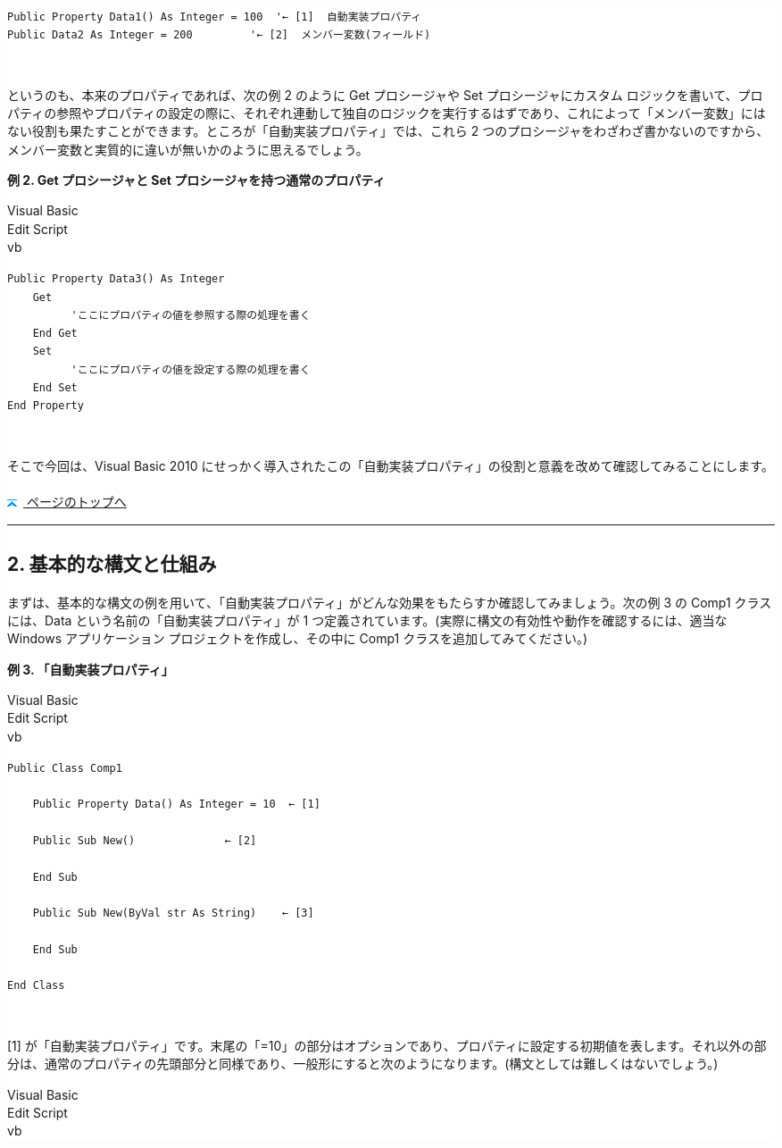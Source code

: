 <pre id="codePreview" class="vb"><code class="csharp">Public Property Data1() As Integer = 100 	'&larr; [1]  自動実装プロパティ<br>Public Data2 As Integer = 200			'&larr; [2]  メンバー変数(フィールド)</code></pre>
</div>
</div>
<div class="endscriptcode">&nbsp;</div>
</div>
</div>
<p>というのも、本来のプロパティであれば、次の例 2 のように Get プロシージャや Set プロシージャにカスタム ロジックを書いて、プロパティの参照やプロパティの設定の際に、それぞれ連動して独自のロジックを実行するはずであり、これによって「メンバー変数」にはない役割も果たすことができます。ところが「自動実装プロパティ」では、これら 2 つのプロシージャをわざわざ書かないのですから、メンバー変数と実質的に違いが無いかのように思えるでしょう。</p>
<p><strong>例 2. Get プロシージャと Set プロシージャを持つ通常のプロパティ</strong></p>
<div class="CodeHighlighter">
<div style="clear:both">
<div class="scriptcode">
<div class="pluginEditHolder" pluginCommand="mceScriptCode">
<div class="title">Visual Basic</div>
<div class="pluginEditHolderLink">Edit Script</div>
<span class="hidden">vb</span>

<pre id="codePreview" class="vb"><code class="csharp">Public Property Data3() As Integer<br>    Get<br>          'ここにプロパティの値を参照する際の処理を書く<br>    End Get<br>    Set<br>          'ここにプロパティの値を設定する際の処理を書く<br>    End Set<br>End Property</code></pre>
</div>
</div>
<div class="endscriptcode">&nbsp;</div>
</div>
</div>
<p>そこで今回は、Visual Basic 2010 にせっかく導入されたこの「自動実装プロパティ」の役割と意義を改めて確認してみることにします。</p>
<p style="margin-top:20px"><a href="#top"><img src="16818-image.png" alt=""> ページのトップへ</a></p>
<hr>
<h2 id="02">2. 基本的な構文と仕組み</h2>
<p>まずは、基本的な構文の例を用いて、「自動実装プロパティ」がどんな効果をもたらすか確認してみましょう。次の例 3 の Comp1 クラスには、Data という名前の「自動実装プロパティ」が 1 つ定義されています。(実際に構文の有効性や動作を確認するには、適当な Windows アプリケーション プロジェクトを作成し、その中に Comp1 クラスを追加してみてください。)</p>
<p><strong>例 3. 「自動実装プロパティ」</strong></p>
<div class="CodeHighlighter">
<div style="clear:both">
<div class="scriptcode">
<div class="pluginEditHolder" pluginCommand="mceScriptCode">
<div class="title">Visual Basic</div>
<div class="pluginEditHolderLink">Edit Script</div>
<span class="hidden">vb</span>

<pre id="codePreview" class="vb"><code class="csharp">Public Class Comp1<br><br>    Public Property Data() As Integer = 10	&larr; [1]<br><br>    Public Sub New()				&larr; [2]<br><br>    End Sub<br><br>    Public Sub New(ByVal str As String)	&larr; [3]<br><br>    End Sub<br><br>End Class</code></pre>
</div>
</div>
<div class="endscriptcode">&nbsp;</div>
</div>
</div>
<p>[1] が「自動実装プロパティ」です。末尾の「=10」の部分はオプションであり、プロパティに設定する初期値を表します。それ以外の部分は、通常のプロパティの先頭部分と同様であり、一般形にすると次のようになります。(構文としては難しくはないでしょう。)</p>
<div class="CodeHighlighter">
<div style="clear:both">
<div class="scriptcode">
<div class="pluginEditHolder" pluginCommand="mceScriptCode">
<div class="title">Visual Basic</div>
<div class="pluginEditHolderLink">Edit Script</div>
<span class="hidden">vb</span>
